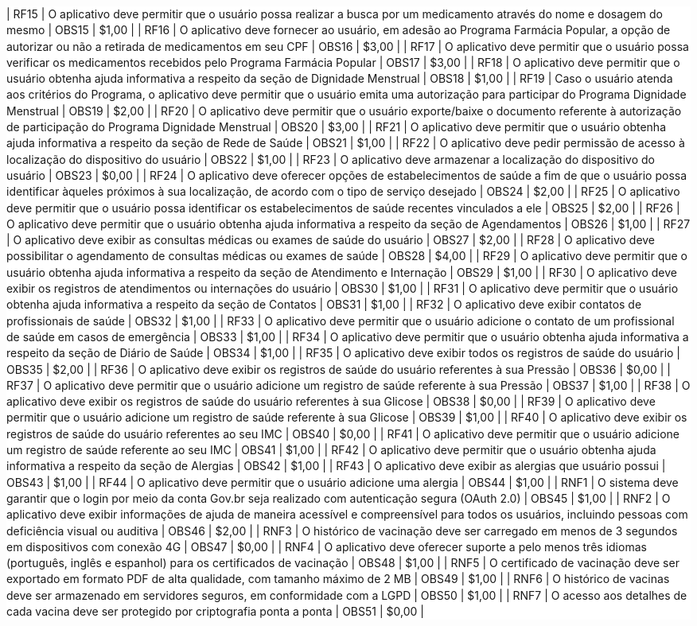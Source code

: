 | RF15  | O aplicativo deve permitir que o usuário possa realizar a busca por um medicamento através do nome e dosagem do mesmo | OBS15 | $1,00 |
| RF16  | O aplicativo deve fornecer ao usuário, em adesão ao Programa Farmácia Popular, a opção de autorizar ou não a retirada de medicamentos em seu CPF | OBS16 | $3,00 |
| RF17  | O aplicativo deve permitir que o usuário possa verificar os medicamentos recebidos pelo Programa Farmácia Popular | OBS17 | $3,00 |
| RF18  | O aplicativo deve permitir que o usuário obtenha ajuda informativa a respeito da seção de Dignidade Menstrual | OBS18 | $1,00 |
| RF19  | Caso o usuário atenda aos critérios do Programa, o aplicativo deve permitir que o usuário emita uma autorização para participar do Programa Dignidade Menstrual | OBS19 | $2,00 |
| RF20  | O aplicativo deve permitir que o usuário exporte/baixe o documento referente à autorização de participação do Programa Dignidade Menstrual | OBS20 | $3,00 |
| RF21  | O aplicativo deve permitir que o usuário obtenha ajuda informativa a respeito da seção de Rede de Saúde | OBS21 | $1,00 |
| RF22  | O aplicativo deve pedir permissão de acesso à localização do dispositivo do usuário | OBS22 | $1,00 |
| RF23  | O aplicativo deve armazenar a localização do dispositivo do usuário | OBS23 | $0,00 |
| RF24  | O aplicativo deve oferecer opções de estabelecimentos de saúde a fim de que o usuário possa identificar àqueles próximos à sua localização, de acordo com o tipo de serviço desejado | OBS24 | $2,00 |
| RF25  | O aplicativo deve permitir que o usuário possa identificar os estabelecimentos de saúde recentes vinculados a ele | OBS25 | $2,00 |
| RF26  | O aplicativo deve permitir que o usuário obtenha ajuda informativa a respeito da seção de Agendamentos | OBS26 | $1,00 |
| RF27  | O aplicativo deve exibir as consultas médicas ou exames de saúde do usuário | OBS27 | $2,00 |
| RF28  | O aplicativo deve possibilitar o agendamento de consultas médicas ou exames de saúde | OBS28 | $4,00 |
| RF29  | O aplicativo deve permitir que o usuário obtenha ajuda informativa a respeito da seção de Atendimento e Internação | OBS29 | $1,00 |
| RF30  | O aplicativo deve exibir os registros de atendimentos ou internações do usuário | OBS30 | $1,00 |
| RF31  | O aplicativo deve permitir que o usuário obtenha ajuda informativa a respeito da seção de Contatos | OBS31 | $1,00 |
| RF32  | O aplicativo deve exibir contatos de profissionais de saúde | OBS32 | $1,00 |
| RF33  | O aplicativo deve permitir que o usuário adicione o contato de um profissional de saúde em casos de emergência | OBS33 | $1,00 |
| RF34  | O aplicativo deve permitir que o usuário obtenha ajuda informativa a respeito da seção de Diário de Saúde | OBS34 | $1,00 |
| RF35  | O aplicativo deve exibir todos os registros de saúde do usuário | OBS35 | $2,00 |
| RF36  | O aplicativo deve exibir os registros de saúde do usuário referentes à sua Pressão | OBS36 | $0,00 |
| RF37  | O aplicativo deve permitir que o usuário adicione um registro de saúde referente à sua Pressão | OBS37 | $1,00 |
| RF38  | O aplicativo deve exibir os registros de saúde do usuário referentes à sua Glicose | OBS38 | $0,00 |
| RF39  | O aplicativo deve permitir que o usuário adicione um registro de saúde referente à sua Glicose | OBS39 | $1,00 |
| RF40  | O aplicativo deve exibir os registros de saúde do usuário referentes ao seu IMC | OBS40 | $0,00 |
| RF41  | O aplicativo deve permitir que o usuário adicione um registro de saúde referente ao seu IMC | OBS41 | $1,00 |
| RF42  | O aplicativo deve permitir que o usuário obtenha ajuda informativa a respeito da seção de Alergias | OBS42 | $1,00 |
| RF43  | O aplicativo deve exibir as alergias que usuário possui | OBS43 | $1,00 |
| RF44  | O aplicativo deve permitir que o usuário adicione uma alergia | OBS44 | $1,00 |
| RNF1  | O sistema deve garantir que o login por meio da conta Gov.br seja realizado com autenticação segura (OAuth 2.0) | OBS45 | $1,00 |
| RNF2  | O aplicativo deve exibir informações de ajuda de maneira acessível e compreensível para todos os usuários, incluindo pessoas com deficiência visual ou auditiva | OBS46 | $2,00 |
| RNF3  | O histórico de vacinação deve ser carregado em menos de 3 segundos em dispositivos com conexão 4G | OBS47 | $0,00 |
| RNF4  | O aplicativo deve oferecer suporte a pelo menos três idiomas (português, inglês e espanhol) para os certificados de vacinação | OBS48 | $1,00 |
| RNF5  | O certificado de vacinação deve ser exportado em formato PDF de alta qualidade, com tamanho máximo de 2 MB | OBS49 | $1,00 |
| RNF6  | O histórico de vacinas deve ser armazenado em servidores seguros, em conformidade com a LGPD | OBS50 | $1,00 |
| RNF7  | O acesso aos detalhes de cada vacina deve ser protegido por criptografia ponta a ponta | OBS51 | $0,00 |